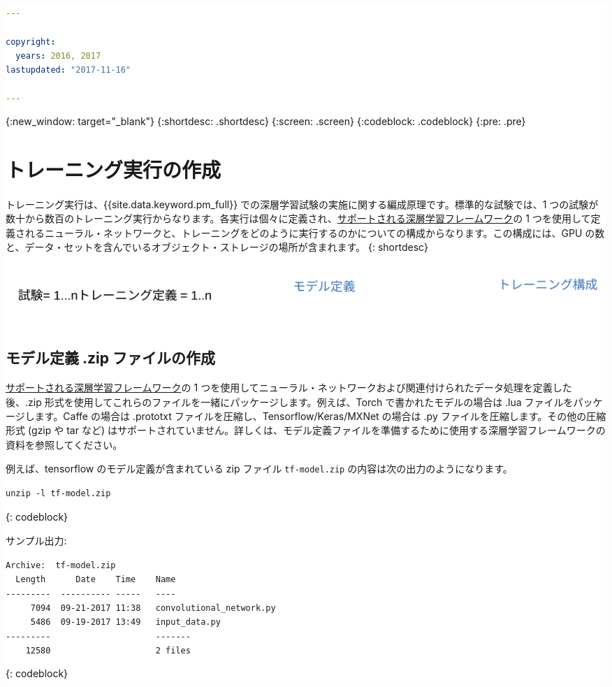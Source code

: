```yaml
---

copyright:
  years: 2016, 2017
lastupdated: "2017-11-16"

---
```

{:new_window: target="_blank"}
{:shortdesc: .shortdesc}
{:screen: .screen}
{:codeblock: .codeblock}
{:pre: .pre}

# トレーニング実行の作成

トレーニング実行は、{{site.data.keyword.pm_full}} での深層学習試験の実施に関する編成原理です。標準的な試験では、1 つの試験が数十から数百のトレーニング実行からなります。各実行は個々に定義され、[サポートされる深層学習フレームワーク](ml_dlaas_supported_framework.html)の 1 つを使用して定義されるニューラル・ネットワークと、トレーニングをどのように実行するのかについての構成からなります。この構成には、GPU の数と、データ・セットを含んでいるオブジェクト・ストレージの場所が含まれます。
{: shortdesc}

<p align="center"><img src="images/experiment_to_training_runs_text.svg" alt="試験とトレーニング実行との関係"></p>

## モデル定義 .zip ファイルの作成

[サポートされる深層学習フレームワーク](ml_dlaas_supported_framework.html)の 1 つを使用してニューラル・ネットワークおよび関連付けられたデータ処理を定義した後、.zip 形式を使用してこれらのファイルを一緒にパッケージします。例えば、Torch で書かれたモデルの場合は .lua ファイルをパッケージします。Caffe の場合は .prototxt ファイルを圧縮し、Tensorflow/Keras/MXNet の場合は .py ファイルを圧縮します。その他の圧縮形式 (gzip や tar など) はサポートされていません。詳しくは、モデル定義ファイルを準備するために使用する深層学習フレームワークの資料を参照してください。  



例えば、tensorflow のモデル定義が含まれている zip ファイル `tf-model.zip` の内容は次の出力のようになります。

```
unzip -l tf-model.zip
```
{: codeblock}

サンプル出力:

```
Archive:  tf-model.zip
  Length      Date    Time    Name
---------  ---------- -----   ----
     7094  09-21-2017 11:38   convolutional_network.py
     5486  09-19-2017 13:49   input_data.py
---------                     -------
    12580                     2 files
```
{: codeblock}
